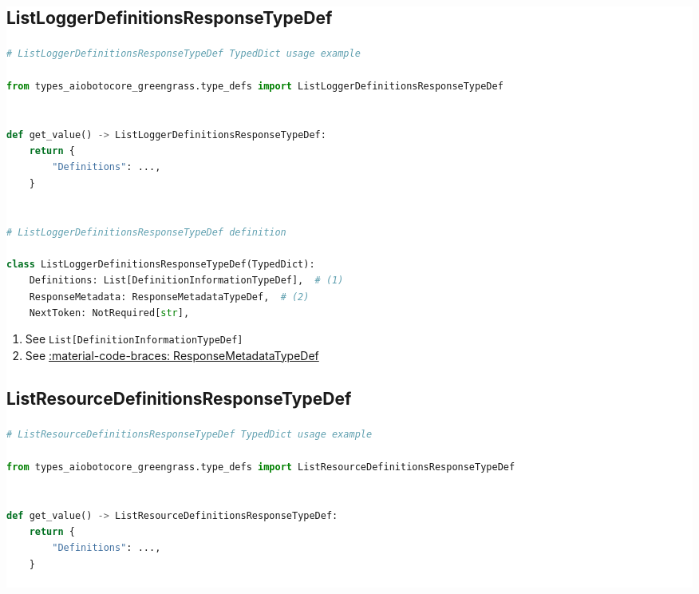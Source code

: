 ## ListLoggerDefinitionsResponseTypeDef

```python
# ListLoggerDefinitionsResponseTypeDef TypedDict usage example

from types_aiobotocore_greengrass.type_defs import ListLoggerDefinitionsResponseTypeDef


def get_value() -> ListLoggerDefinitionsResponseTypeDef:
    return {
        "Definitions": ...,
    }


# ListLoggerDefinitionsResponseTypeDef definition

class ListLoggerDefinitionsResponseTypeDef(TypedDict):
    Definitions: List[DefinitionInformationTypeDef],  # (1)
    ResponseMetadata: ResponseMetadataTypeDef,  # (2)
    NextToken: NotRequired[str],
```

1. See `List[DefinitionInformationTypeDef]`
2. See [:material-code-braces: ResponseMetadataTypeDef](./type_defs.md#responsemetadatatypedef)

## ListResourceDefinitionsResponseTypeDef

```python
# ListResourceDefinitionsResponseTypeDef TypedDict usage example

from types_aiobotocore_greengrass.type_defs import ListResourceDefinitionsResponseTypeDef


def get_value() -> ListResourceDefinitionsResponseTypeDef:
    return {
        "Definitions": ...,
    }


